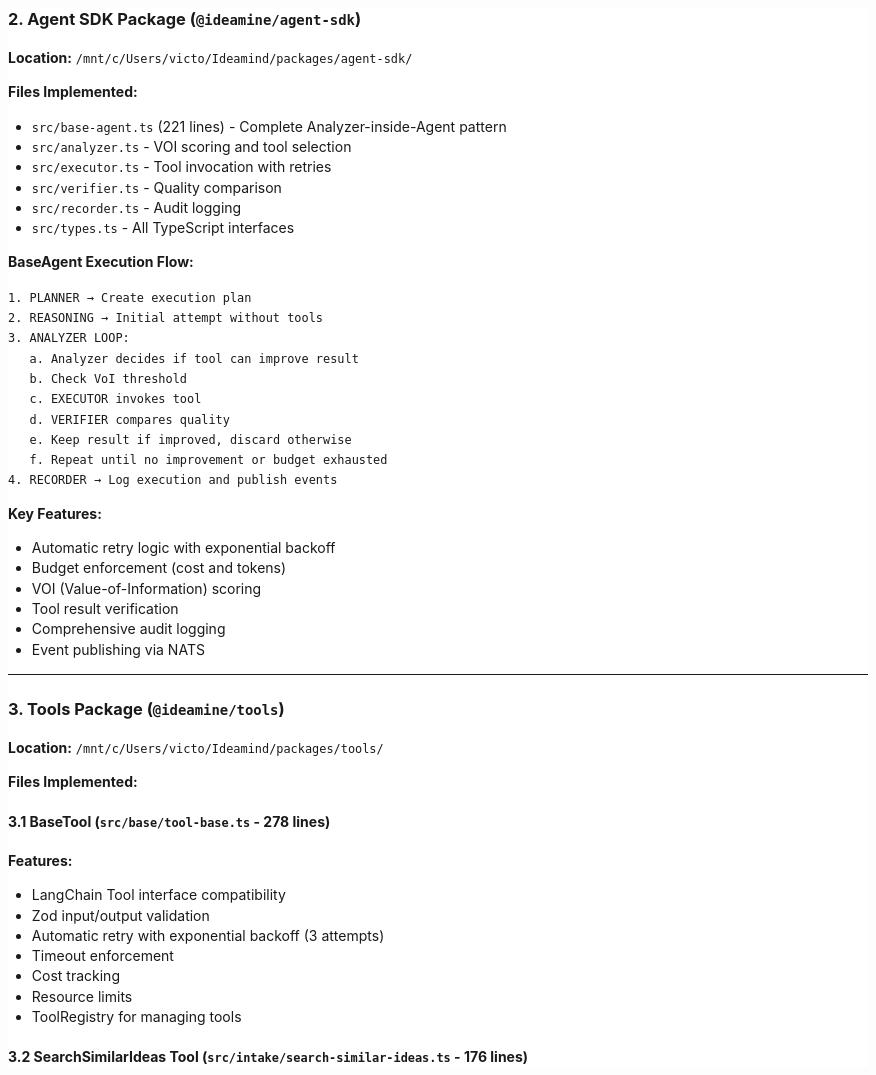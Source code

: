 
### 2. Agent SDK Package (`@ideamine/agent-sdk`)

**Location:** `/mnt/c/Users/victo/Ideamind/packages/agent-sdk/`

**Files Implemented:**
- `src/base-agent.ts` (221 lines) - Complete Analyzer-inside-Agent pattern
- `src/analyzer.ts` - VOI scoring and tool selection
- `src/executor.ts` - Tool invocation with retries
- `src/verifier.ts` - Quality comparison
- `src/recorder.ts` - Audit logging
- `src/types.ts` - All TypeScript interfaces

**BaseAgent Execution Flow:**
```
1. PLANNER → Create execution plan
2. REASONING → Initial attempt without tools
3. ANALYZER LOOP:
   a. Analyzer decides if tool can improve result
   b. Check VoI threshold
   c. EXECUTOR invokes tool
   d. VERIFIER compares quality
   e. Keep result if improved, discard otherwise
   f. Repeat until no improvement or budget exhausted
4. RECORDER → Log execution and publish events
```

**Key Features:**
- Automatic retry logic with exponential backoff
- Budget enforcement (cost and tokens)
- VOI (Value-of-Information) scoring
- Tool result verification
- Comprehensive audit logging
- Event publishing via NATS

---

### 3. Tools Package (`@ideamine/tools`)

**Location:** `/mnt/c/Users/victo/Ideamind/packages/tools/`

**Files Implemented:**

#### 3.1 BaseTool (`src/base/tool-base.ts` - 278 lines)

**Features:**
- LangChain Tool interface compatibility
- Zod input/output validation
- Automatic retry with exponential backoff (3 attempts)
- Timeout enforcement
- Cost tracking
- Resource limits
- ToolRegistry for managing tools

#### 3.2 SearchSimilarIdeas Tool (`src/intake/search-similar-ideas.ts` - 176 lines)
